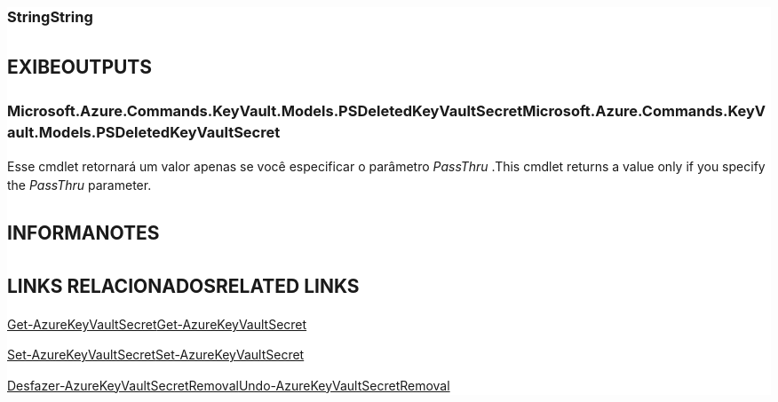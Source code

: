 ### <span data-ttu-id="fa405-148">String</span><span class="sxs-lookup"><span data-stu-id="fa405-148">String</span></span>

## <span data-ttu-id="fa405-149">EXIBE</span><span class="sxs-lookup"><span data-stu-id="fa405-149">OUTPUTS</span></span>

### <span data-ttu-id="fa405-150">Microsoft.Azure.Commands.KeyVault.Models.PSDeletedKeyVaultSecret</span><span class="sxs-lookup"><span data-stu-id="fa405-150">Microsoft.Azure.Commands.KeyVault.Models.PSDeletedKeyVaultSecret</span></span>
<span data-ttu-id="fa405-151">Esse cmdlet retornará um valor apenas se você especificar o parâmetro *PassThru* .</span><span class="sxs-lookup"><span data-stu-id="fa405-151">This cmdlet returns a value only if you specify the *PassThru* parameter.</span></span>

## <span data-ttu-id="fa405-152">INFORMA</span><span class="sxs-lookup"><span data-stu-id="fa405-152">NOTES</span></span>

## <span data-ttu-id="fa405-153">LINKS RELACIONADOS</span><span class="sxs-lookup"><span data-stu-id="fa405-153">RELATED LINKS</span></span>

[<span data-ttu-id="fa405-154">Get-AzureKeyVaultSecret</span><span class="sxs-lookup"><span data-stu-id="fa405-154">Get-AzureKeyVaultSecret</span></span>](./Get-AzureKeyVaultSecret.md)

[<span data-ttu-id="fa405-155">Set-AzureKeyVaultSecret</span><span class="sxs-lookup"><span data-stu-id="fa405-155">Set-AzureKeyVaultSecret</span></span>](./Set-AzureKeyVaultSecret.md)

[<span data-ttu-id="fa405-156">Desfazer-AzureKeyVaultSecretRemoval</span><span class="sxs-lookup"><span data-stu-id="fa405-156">Undo-AzureKeyVaultSecretRemoval</span></span>](./Undo-AzureKeyVaultSecretRemoval.md)

